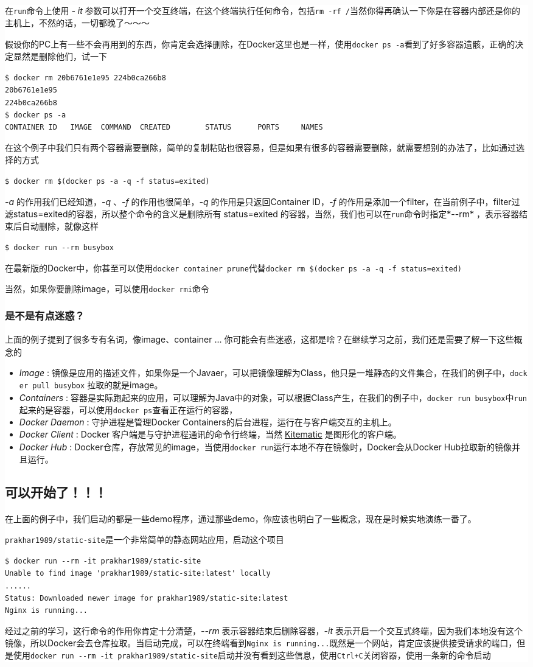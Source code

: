 在`run`命令上使用 *- it* 参数可以打开一个交互终端，在这个终端执行任何命令，包括`rm -rf /`当然你得再确认一下你是在容器内部还是你的主机上，不然的话，一切都晚了～～～

假设你的PC上有一些不会再用到的东西，你肯定会选择删除，在Docker这里也是一样，使用`docker ps -a`看到了好多容器遗骸，正确的决定显然是删除他们，试一下

```shell
$ docker rm 20b6761e1e95 224b0ca266b8
20b6761e1e95
224b0ca266b8
$ docker ps -a 
CONTAINER ID   IMAGE  COMMAND  CREATED        STATUS      PORTS     NAMES
```

在这个例子中我们只有两个容器需要删除，简单的复制粘贴也很容易，但是如果有很多的容器需要删除，就需要想别的办法了，比如通过选择的方式

```shell
$ docker rm $(docker ps -a -q -f status=exited)
```

*-a* 的作用我们已经知道，*-q* 、*-f*  的作用也很简单，*-q* 的作用是只返回Container ID，*-f*  的作用是添加一个filter，在当前例子中，filter过滤status=exited的容器，所以整个命令的含义是删除所有 status=exited 的容器，当然，我们也可以在`run`命令时指定*--rm* ，表示容器结束后自动删除，就像这样

```shell
$ docker run --rm busybox
```

在最新版的Docker中，你甚至可以使用`docker container prune`代替`docker rm $(docker ps -a -q -f status=exited) `

当然，如果你要删除image，可以使用`docker rmi`命令

### 是不是有点迷惑？

上面的例子提到了很多专有名词，像image、container ... 你可能会有些迷惑，这都是啥？在继续学习之前，我们还是需要了解一下这些概念的

- *Image* : 镜像是应用的描述文件，如果你是一个Javaer，可以把镜像理解为Class，他只是一堆静态的文件集合，在我们的例子中，`docker pull busybox` 拉取的就是image。
- *Containers* : 容器是实际跑起来的应用，可以理解为Java中的对象，可以根据Class产生，在我们的例子中，`docker run busybox`中`run`起来的是容器，可以使用`docker ps`查看正在运行的容器，
- *Docker Daemon* : 守护进程是管理Docker Containers的后台进程，运行在与客户端交互的主机上。
- *Docker Client* : Docker 客户端是与守护进程通讯的命令行终端，当然 [Kitematic](https://kitematic.com/) 是图形化的客户端。
- *Docker Hub* : Docker仓库，存放常见的image，当使用`docker run`运行本地不存在镜像时，Docker会从Docker Hub拉取新的镜像并且运行。

## 可以开始了！！！

在上面的例子中，我们启动的都是一些demo程序，通过那些demo，你应该也明白了一些概念，现在是时候实地演练一番了。

`prakhar1989/static-site`是一个非常简单的静态网站应用，启动这个项目

```shell
$ docker run --rm -it prakhar1989/static-site
Unable to find image 'prakhar1989/static-site:latest' locally
......
Status: Downloaded newer image for prakhar1989/static-site:latest
Nginx is running...
```

经过之前的学习，这行命令的作用你肯定十分清楚，*--rm* 表示容器结束后删除容器，*-it* 表示开启一个交互式终端，因为我们本地没有这个镜像，所以Docker会去仓库拉取。当启动完成，可以在终端看到`Nginx is running...`既然是一个网站，肯定应该提供接受请求的端口，但是使用`docker run --rm -it prakhar1989/static-site`启动并没有看到这些信息，使用`Ctrl+C`关闭容器，使用一条新的命令启动
